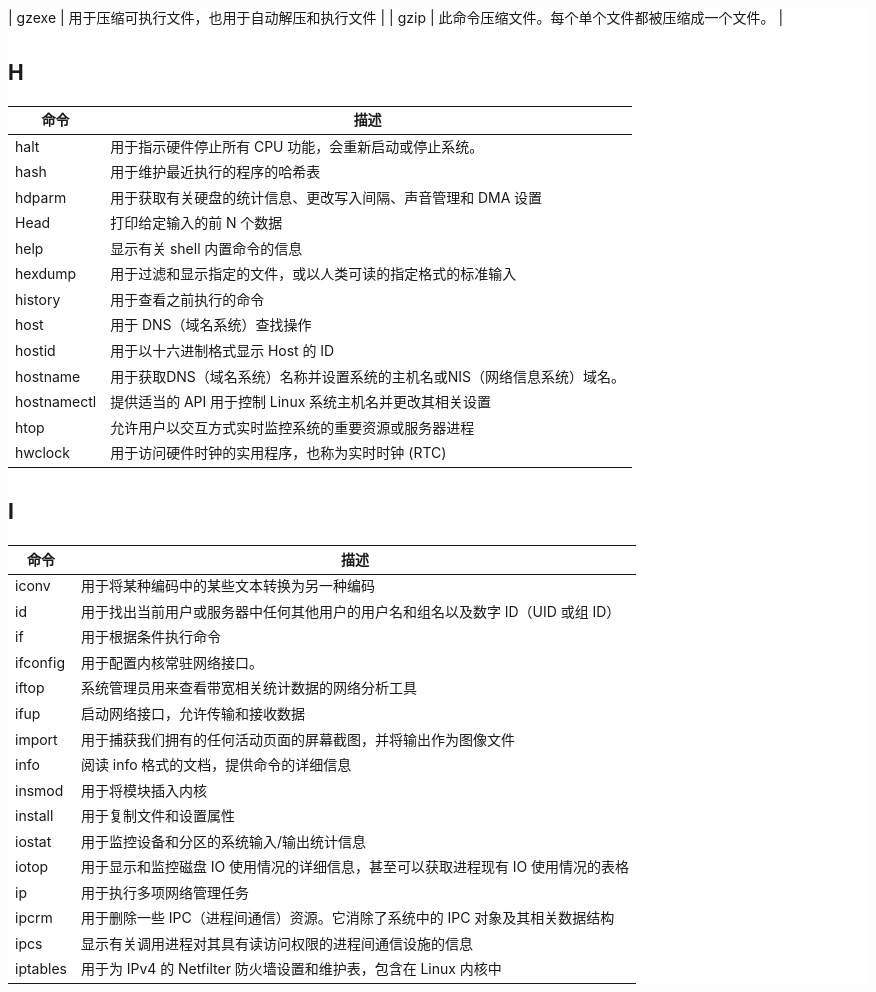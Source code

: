 | gzexe | 用于压缩可执行文件，也用于自动解压和执行文件 |
| gzip | 此命令压缩文件。每个单个文件都被压缩成一个文件。 |

<a name="BWfcY"></a>
## H
| 命令 | 描述 |
| --- | --- |
| halt | 用于指示硬件停止所有 CPU 功能，会重新启动或停止系统。 |
| hash | 用于维护最近执行的程序的哈希表 |
| hdparm | 用于获取有关硬盘的统计信息、更改写入间隔、声音管理和 DMA 设置 |
| Head | 打印给定输入的前 N 个数据 |
| help | 显示有关 shell 内置命令的信息 |
| hexdump | 用于过滤和显示指定的文件，或以人类可读的指定格式的标准输入 |
| history | 用于查看之前执行的命令 |
| host | 用于 DNS（域名系统）查找操作 |
| hostid | 用于以十六进制格式显示 Host 的 ID |
| hostname | 用于获取DNS（域名系统）名称并设置系统的主机名或NIS（网络信息系统）域名。 |
| hostnamectl | 提供适当的 API 用于控制 Linux 系统主机名并更改其相关设置 |
| htop | 允许用户以交互方式实时监控系统的重要资源或服务器进程 |
| hwclock | 用于访问硬件时钟的实用程序，也称为实时时钟 (RTC) |

<a name="YX3Ka"></a>
## I
| 命令 | 描述 |
| --- | --- |
| iconv | 用于将某种编码中的某些文本转换为另一种编码 |
| id | 用于找出当前用户或服务器中任何其他用户的用户名和组名以及数字 ID（UID 或组 ID） |
| if | 用于根据条件执行命令 |
| ifconfig | 用于配置内核常驻网络接口。 |
| iftop | 系统管理员用来查看带宽相关统计数据的网络分析工具 |
| ifup | 启动网络接口，允许传输和接收数据 |
| import | 用于捕获我们拥有的任何活动页面的屏幕截图，并将输出作为图像文件 |
| info | 阅读 info 格式的文档，提供命令的详细信息 |
| insmod | 用于将模块插入内核 |
| install | 用于复制文件和设置属性 |
| iostat | 用于监控设备和分区的系统输入/输出统计信息 |
| iotop | 用于显示和监控磁盘 IO 使用情况的详细信息，甚至可以获取进程现有 IO 使用情况的表格 |
| ip | 用于执行多项网络管理任务 |
| ipcrm | 用于删除一些 IPC（进程间通信）资源。它消除了系统中的 IPC 对象及其相关数据结构 |
| ipcs | 显示有关调用进程对其具有读访问权限的进程间通信设施的信息 |
| iptables | 用于为 IPv4 的 Netfilter 防火墙设置和维护表，包含在 Linux 内核中 |